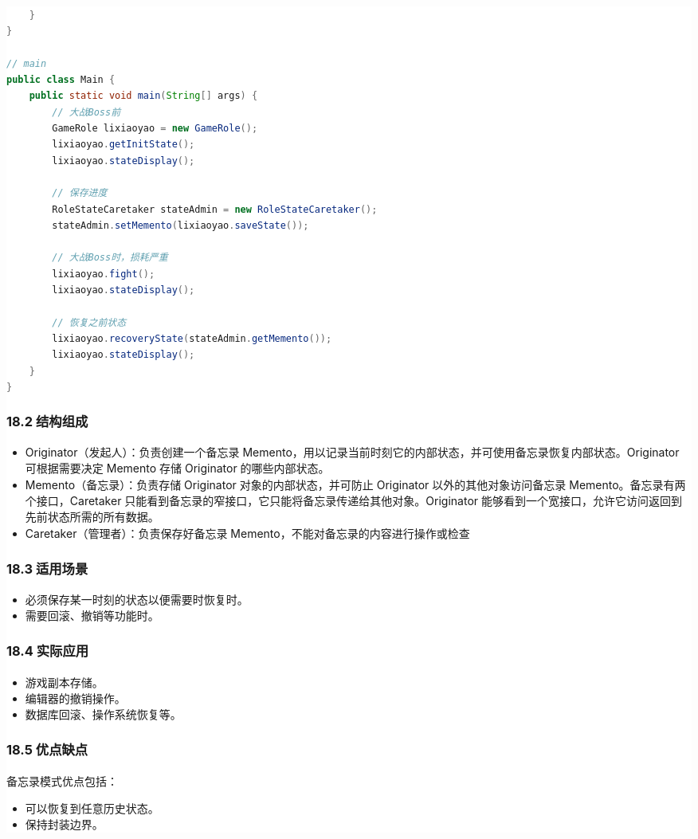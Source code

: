 ```java
    }
}

// main
public class Main {
    public static void main(String[] args) {
        // 大战Boss前
        GameRole lixiaoyao = new GameRole();
        lixiaoyao.getInitState();
        lixiaoyao.stateDisplay();

        // 保存进度
        RoleStateCaretaker stateAdmin = new RoleStateCaretaker();
        stateAdmin.setMemento(lixiaoyao.saveState());

        // 大战Boss时，损耗严重
        lixiaoyao.fight();
        lixiaoyao.stateDisplay();

        // 恢复之前状态
        lixiaoyao.recoveryState(stateAdmin.getMemento());
        lixiaoyao.stateDisplay();
    }
}


```

### 18.2 结构组成

- Originator（发起人）：负责创建一个备忘录 Memento，用以记录当前时刻它的内部状态，并可使用备忘录恢复内部状态。Originator 可根据需要决定 Memento 存储 Originator 的哪些内部状态。
- Memento（备忘录）：负责存储 Originator 对象的内部状态，并可防止 Originator 以外的其他对象访问备忘录 Memento。备忘录有两个接口，Caretaker 只能看到备忘录的窄接口，它只能将备忘录传递给其他对象。Originator 能够看到一个宽接口，允许它访问返回到先前状态所需的所有数据。
- Caretaker（管理者）：负责保存好备忘录 Memento，不能对备忘录的内容进行操作或检查

### 18.3 适用场景

- 必须保存某一时刻的状态以便需要时恢复时。
- 需要回滚、撤销等功能时。

### 18.4 实际应用

- 游戏副本存储。
- 编辑器的撤销操作。
- 数据库回滚、操作系统恢复等。

### 18.5 优点缺点
备忘录模式优点包括：

- 可以恢复到任意历史状态。
- 保持封装边界。
